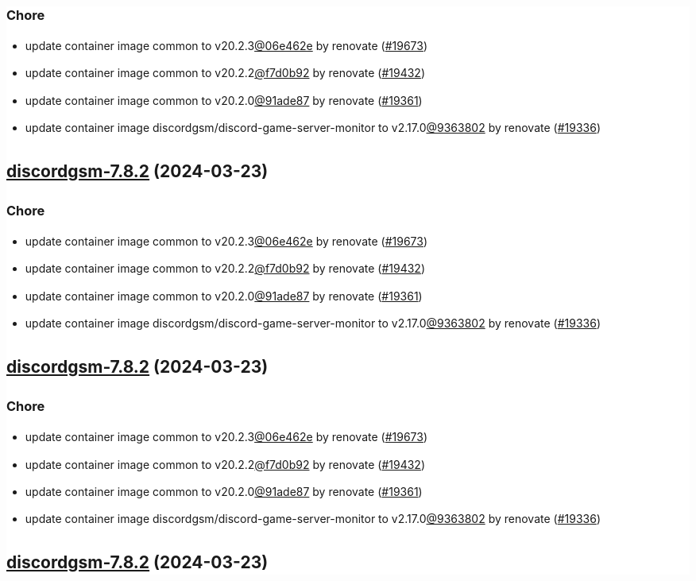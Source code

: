### Chore



- update container image common to v20.2.3[@06e462e](https://github.com/06e462e) by renovate ([#19673](https://github.com/truecharts/charts/issues/19673))

- update container image common to v20.2.2[@f7d0b92](https://github.com/f7d0b92) by renovate ([#19432](https://github.com/truecharts/charts/issues/19432))

- update container image common to v20.2.0[@91ade87](https://github.com/91ade87) by renovate ([#19361](https://github.com/truecharts/charts/issues/19361))

- update container image discordgsm/discord-game-server-monitor to v2.17.0[@9363802](https://github.com/9363802) by renovate ([#19336](https://github.com/truecharts/charts/issues/19336))


## [discordgsm-7.8.2](https://github.com/truecharts/charts/compare/discordgsm-7.6.0...discordgsm-7.8.2) (2024-03-23)

### Chore



- update container image common to v20.2.3[@06e462e](https://github.com/06e462e) by renovate ([#19673](https://github.com/truecharts/charts/issues/19673))

- update container image common to v20.2.2[@f7d0b92](https://github.com/f7d0b92) by renovate ([#19432](https://github.com/truecharts/charts/issues/19432))

- update container image common to v20.2.0[@91ade87](https://github.com/91ade87) by renovate ([#19361](https://github.com/truecharts/charts/issues/19361))

- update container image discordgsm/discord-game-server-monitor to v2.17.0[@9363802](https://github.com/9363802) by renovate ([#19336](https://github.com/truecharts/charts/issues/19336))


## [discordgsm-7.8.2](https://github.com/truecharts/charts/compare/discordgsm-7.6.0...discordgsm-7.8.2) (2024-03-23)

### Chore



- update container image common to v20.2.3[@06e462e](https://github.com/06e462e) by renovate ([#19673](https://github.com/truecharts/charts/issues/19673))

- update container image common to v20.2.2[@f7d0b92](https://github.com/f7d0b92) by renovate ([#19432](https://github.com/truecharts/charts/issues/19432))

- update container image common to v20.2.0[@91ade87](https://github.com/91ade87) by renovate ([#19361](https://github.com/truecharts/charts/issues/19361))

- update container image discordgsm/discord-game-server-monitor to v2.17.0[@9363802](https://github.com/9363802) by renovate ([#19336](https://github.com/truecharts/charts/issues/19336))


## [discordgsm-7.8.2](https://github.com/truecharts/charts/compare/discordgsm-7.6.0...discordgsm-7.8.2) (2024-03-23)
